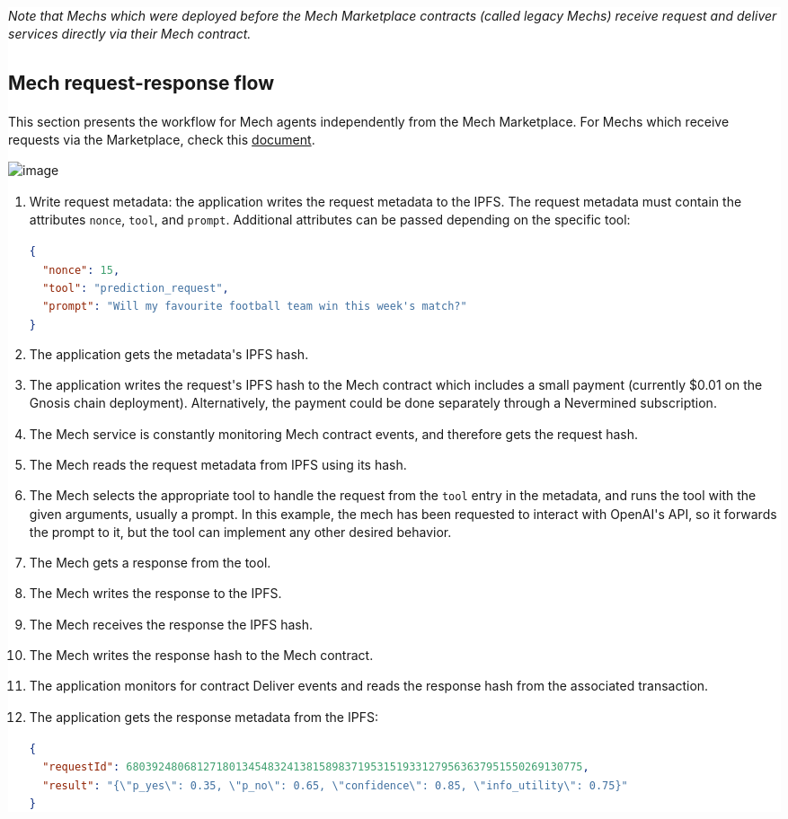 _Note that Mechs which were deployed before the Mech Marketplace contracts (called legacy Mechs) receive request and deliver services directly via their Mech contract._

## Mech request-response flow

This section presents the workflow for Mech agents independently from the Mech Marketplace. For Mechs which receive requests
via the Marketplace, check this [document](https://github.com/valory-xyz/ai-registry-mech/blob/main/docs/MechMarketplaceDescriptionAndContractsOverviewRepo.pdf).

![image](docs/images/mech_request_response_flow.png)

1. Write request metadata: the application writes the request metadata to the IPFS. The request metadata must contain the attributes `nonce`, `tool`, and `prompt`. Additional attributes can be passed depending on the specific tool:

    ```json
    {
      "nonce": 15,
      "tool": "prediction_request",
      "prompt": "Will my favourite football team win this week's match?"
    }
    ```

2. The application gets the metadata's IPFS hash.

3. The application writes the request's IPFS hash to the Mech contract which includes a small payment (currently $0.01 on the Gnosis chain deployment). Alternatively, the payment could be done separately through a Nevermined subscription.

4. The Mech service is constantly monitoring Mech contract events, and therefore gets the request hash.

5. The Mech reads the request metadata from IPFS using its hash.

6. The Mech selects the appropriate tool to handle the request from the `tool` entry in the metadata, and runs the tool with the given arguments, usually a prompt. In this example, the mech has been requested to interact with OpenAI's API, so it forwards the prompt to it, but the tool can implement any other desired behavior.

7. The Mech gets a response from the tool.

8. The Mech writes the response to the IPFS.

9. The Mech receives the response the IPFS hash.

10. The Mech writes the response hash to the Mech contract.

11. The application monitors for contract Deliver events and reads the response hash from the associated transaction.

12. The application gets the response metadata from the IPFS:

    ```json
    {
      "requestId": 68039248068127180134548324138158983719531519331279563637951550269130775,
      "result": "{\"p_yes\": 0.35, \"p_no\": 0.65, \"confidence\": 0.85, \"info_utility\": 0.75}"
    }
    ```
